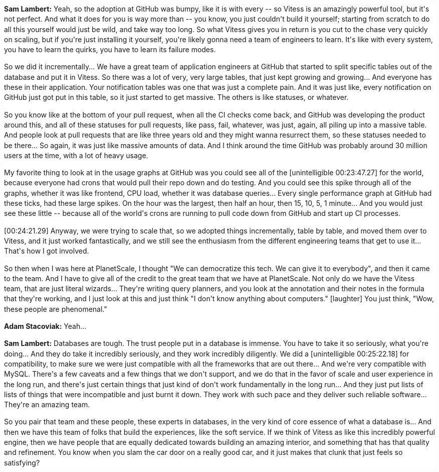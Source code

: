 **Sam Lambert:** Yeah, so the adoption at GitHub was bumpy, like it is with every -- so Vitess is an amazingly powerful tool, but it's not perfect. And what it does for you is way more than -- you know, you just couldn't build it yourself; starting from scratch to do all this yourself would just be wild, and take way too long. So what Vitess gives you in return is you cut to the chase very quickly on scaling, but if you're just installing it yourself, you're likely gonna need a team of engineers to learn. It's like with every system, you have to learn the quirks, you have to learn its failure modes.

So we did it incrementally... We have a great team of application engineers at GitHub that started to split specific tables out of the database and put it in Vitess. So there was a lot of very, very large tables, that just kept growing and growing... And everyone has these in their application. Your notification tables was one that was just a complete pain. And it was just like, every notification on GitHub just got put in this table, so it just started to get massive. The others is like statuses, or whatever.

So you know like at the bottom of your pull request, when all the CI checks come back, and GitHub was developing the product around this, and all of these statuses for pull requests, like pass, fail, whatever, was just, again, all piling up into a massive table. And people look at pull requests that are like three years old and they might wanna resurrect them, so these statuses needed to be there... So again, it was just like massive amounts of data. And I think around the time GitHub was probably around 30 million users at the time, with a lot of heavy usage.

My favorite thing to look at in the usage graphs at GitHub was you could see all of the \[unintelligible 00:23:47.27\] for the world, because everyone had crons that would pull their repo down and do testing. And you could see this spike through all of the graphs, whether it was like frontend, CPU load, whether it was database queries... Every single performance graph at GitHub had these ticks, had these large spikes. On the hour was the largest, then half an hour, then 15, 10, 5, 1 minute... And you would just see these little -- because all of the world's crons are running to pull code down from GitHub and start up CI processes.

\[00:24:21.29\] Anyway, we were trying to scale that, so we adopted things incrementally, table by table, and moved them over to Vitess, and it just worked fantastically, and we still see the enthusiasm from the different engineering teams that get to use it... That's how I got involved.

So then when I was here at PlanetScale, I thought "We can democratize this tech. We can give it to everybody", and then it came to the team. And I have to give all of the credit to the great team that we have at PlanetScale. Not only do we have the Vitess team, that are just literal wizards... They're writing query planners, and you look at the annotation and their notes in the formula that they're working, and I just look at this and just think "I don't know anything about computers." \[laughter\] You just think, "Wow, these people are phenomenal."

**Adam Stacoviak:** Yeah...

**Sam Lambert:** Databases are tough. The trust people put in a database is immense. You have to take it so seriously, what you're doing... And they do take it incredibly seriously, and they work incredibly diligently. We did a \[unintelligible 00:25:22.18\] for compatibility, to make sure we were just compatible with all the frameworks that are out there... And we're very compatible with MySQL. There's a few caveats and a few things that we don't support, and we do that in the favor of scale and user experience in the long run, and there's just certain things that just kind of don't work fundamentally in the long run... And they just put lists of lists of things that were incompatible and just burnt it down. They work with such pace and they deliver such reliable software... They're an amazing team.

So you pair that team and these people, these experts in databases, in the very kind of core essence of what a database is... And then we have this team of folks that build the experiences, like the soft service. If we think of Vitess as like this incredibly powerful engine, then we have people that are equally dedicated towards building an amazing interior, and something that has that quality and refinement. You know when you slam the car door on a really good car, and it just makes that clunk that just feels so satisfying?
